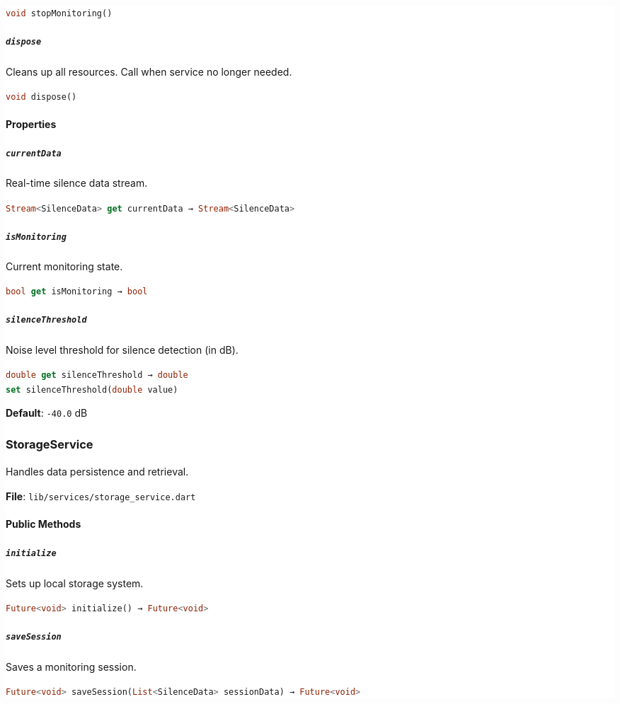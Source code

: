 ```dart
void stopMonitoring()
```

##### `dispose`
Cleans up all resources. Call when service no longer needed.

```dart
void dispose()
```

#### Properties

##### `currentData`
Real-time silence data stream.

```dart
Stream<SilenceData> get currentData → Stream<SilenceData>
```

##### `isMonitoring`
Current monitoring state.

```dart
bool get isMonitoring → bool
```

##### `silenceThreshold`
Noise level threshold for silence detection (in dB).

```dart
double get silenceThreshold → double
set silenceThreshold(double value)
```

**Default**: `-40.0` dB

### StorageService

Handles data persistence and retrieval.

**File**: `lib/services/storage_service.dart`

#### Public Methods

##### `initialize`
Sets up local storage system.

```dart
Future<void> initialize() → Future<void>
```

##### `saveSession`
Saves a monitoring session.

```dart
Future<void> saveSession(List<SilenceData> sessionData) → Future<void>
```
